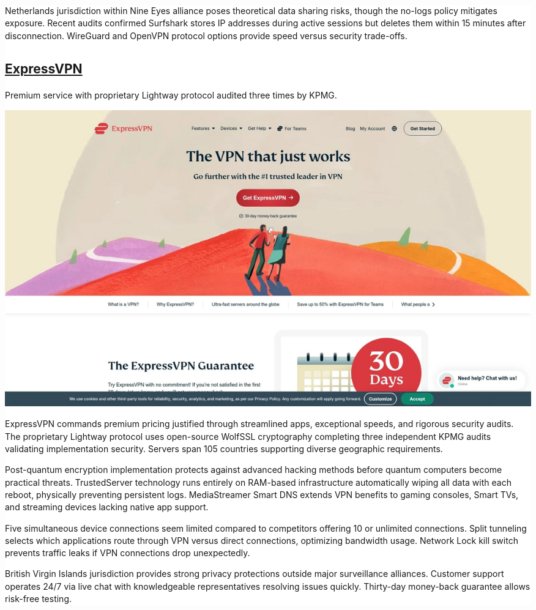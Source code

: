 Netherlands jurisdiction within Nine Eyes alliance poses theoretical data sharing risks, though the no-logs policy mitigates exposure. Recent audits confirmed Surfshark stores IP addresses during active sessions but deletes them within 15 minutes after disconnection. WireGuard and OpenVPN protocol options provide speed versus security trade-offs.

## **[ExpressVPN](https://www.expressvpn.com)**

Premium service with proprietary Lightway protocol audited three times by KPMG.

![ExpressVPN Screenshot](image/expressvpn.webp)


ExpressVPN commands premium pricing justified through streamlined apps, exceptional speeds, and rigorous security audits. The proprietary Lightway protocol uses open-source WolfSSL cryptography completing three independent KPMG audits validating implementation security. Servers span 105 countries supporting diverse geographic requirements.

Post-quantum encryption implementation protects against advanced hacking methods before quantum computers become practical threats. TrustedServer technology runs entirely on RAM-based infrastructure automatically wiping all data with each reboot, physically preventing persistent logs. MediaStreamer Smart DNS extends VPN benefits to gaming consoles, Smart TVs, and streaming devices lacking native app support.

Five simultaneous device connections seem limited compared to competitors offering 10 or unlimited connections. Split tunneling selects which applications route through VPN versus direct connections, optimizing bandwidth usage. Network Lock kill switch prevents traffic leaks if VPN connections drop unexpectedly.

British Virgin Islands jurisdiction provides strong privacy protections outside major surveillance alliances. Customer support operates 24/7 via live chat with knowledgeable representatives resolving issues quickly. Thirty-day money-back guarantee allows risk-free testing.
